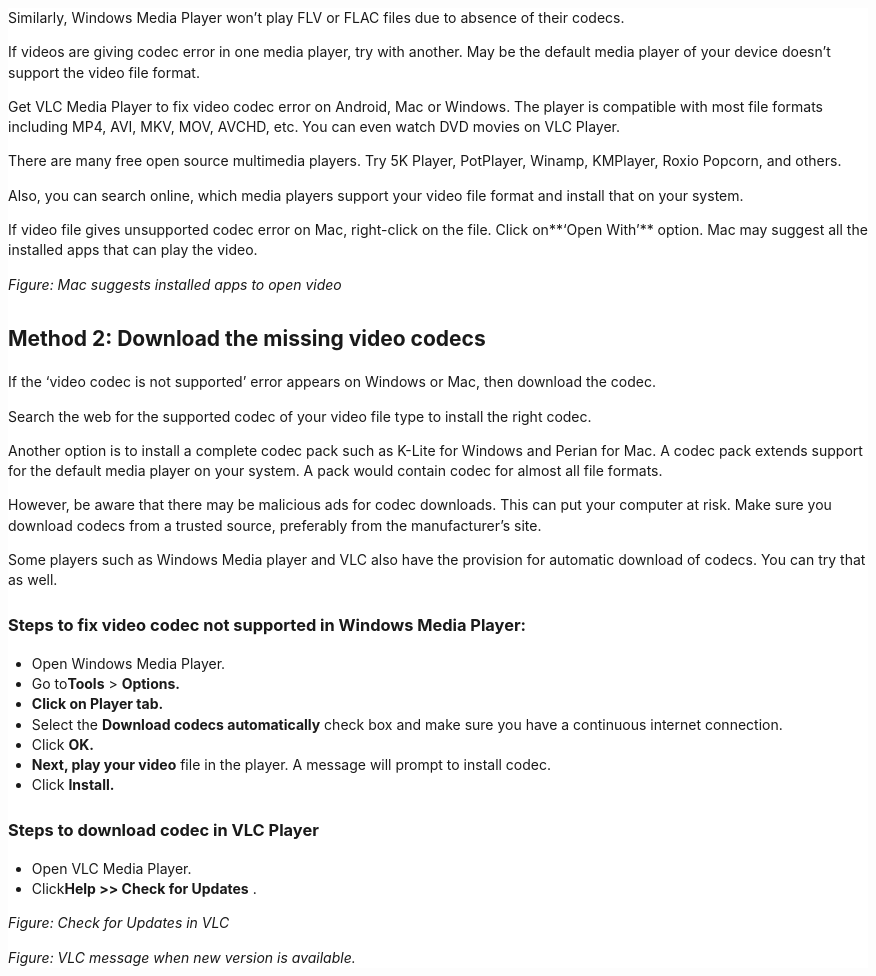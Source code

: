  Similarly, Windows Media Player won’t play FLV or FLAC files due to absence of their codecs.

 If videos are giving codec error in one media player, try with another. May be the default media player of your device doesn’t support the video file format.

 Get VLC Media Player to fix video codec error on Android, Mac or Windows. The player is compatible with most file formats including MP4, AVI, MKV, MOV, AVCHD, etc. You can even watch DVD movies on VLC Player.

 There are many free open source multimedia players. Try 5K Player, PotPlayer, Winamp, KMPlayer, Roxio Popcorn, and others.

 Also, you can search online, which media players support your video file format and install that on your system.

 If video file gives unsupported codec error on Mac, right-click on the file. Click on**‘Open With’** option. Mac may suggest all the installed apps that can play the video.

_Figure: Mac suggests installed apps to open video_

## Method 2: Download the missing video codecs

 If the ‘video codec is not supported’ error appears on Windows or Mac, then download the codec.

 Search the web for the supported codec of your video file type to install the right codec.

 Another option is to install a complete codec pack such as K-Lite for Windows and Perian for Mac. A codec pack extends support for the default media player on your system. A pack would contain codec for almost all file formats.

 However, be aware that there may be malicious ads for codec downloads. This can put your computer at risk. Make sure you download codecs from a trusted source, preferably from the manufacturer’s site.

 Some players such as Windows Media player and VLC also have the provision for automatic download of codecs. You can try that as well.

### **Steps to fix video codec not supported in Windows Media Player:**

* Open Windows Media Player.
* Go to**Tools** \> **Options.**
* **Click on Player tab.**
* Select the **Download codecs automatically** check box and make sure you have a continuous internet connection.
* Click **OK.**
* **Next, play your video** file in the player. A message will prompt to install codec.
* Click **Install.**

### **Steps to download codec in VLC Player**

* Open VLC Media Player.
* Click**Help >> Check for Updates** .

_Figure: Check for Updates in VLC_

_Figure: VLC message when new version is available._
